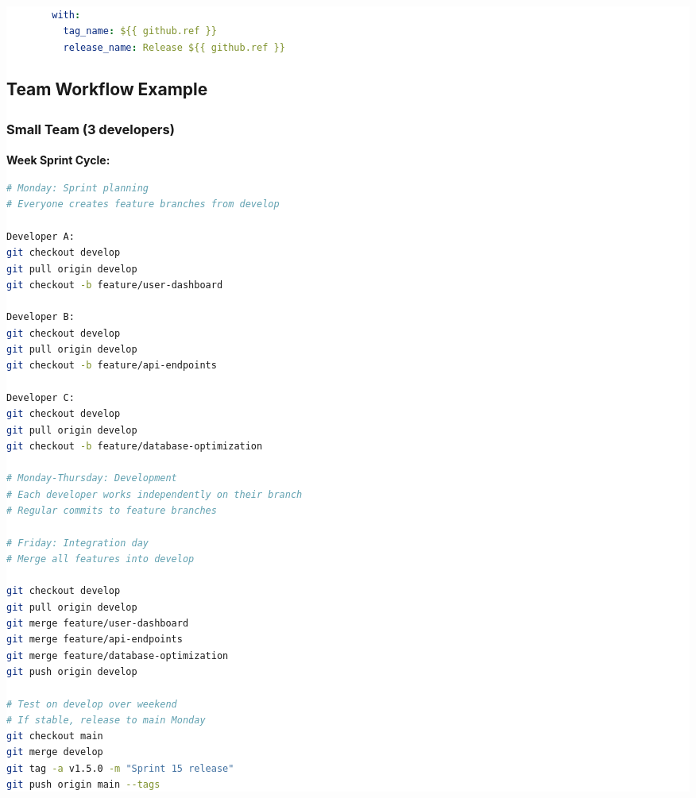 ```yaml
        with:
          tag_name: ${{ github.ref }}
          release_name: Release ${{ github.ref }}
```

## Team Workflow Example

### Small Team (3 developers)

**Week Sprint Cycle:**

```bash
# Monday: Sprint planning
# Everyone creates feature branches from develop

Developer A:
git checkout develop
git pull origin develop
git checkout -b feature/user-dashboard

Developer B:
git checkout develop
git pull origin develop
git checkout -b feature/api-endpoints

Developer C:
git checkout develop
git pull origin develop
git checkout -b feature/database-optimization

# Monday-Thursday: Development
# Each developer works independently on their branch
# Regular commits to feature branches

# Friday: Integration day
# Merge all features into develop

git checkout develop
git pull origin develop
git merge feature/user-dashboard
git merge feature/api-endpoints
git merge feature/database-optimization
git push origin develop

# Test on develop over weekend
# If stable, release to main Monday
git checkout main
git merge develop
git tag -a v1.5.0 -m "Sprint 15 release"
git push origin main --tags
```
